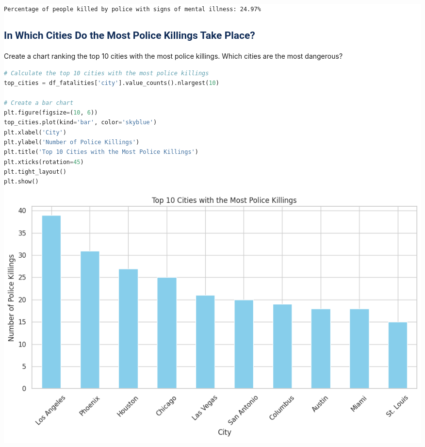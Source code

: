     Percentage of people killed by police with signs of mental illness: 24.97%


## <span style="color:#102c57;font-family:roboto;font-weight:bold">In Which Cities Do the Most Police Killings Take Place?</span>
<p>Create a chart ranking the top 10 cities with the most police killings. Which cities are the most dangerous?</p>  


```python
# Calculate the top 10 cities with the most police killings
top_cities = df_fatalities['city'].value_counts().nlargest(10)

# Create a bar chart
plt.figure(figsize=(10, 6))
top_cities.plot(kind='bar', color='skyblue')
plt.xlabel('City')
plt.ylabel('Number of Police Killings')
plt.title('Top 10 Cities with the Most Police Killings')
plt.xticks(rotation=45)
plt.tight_layout()
plt.show()
```


    
![png](fatal-force_files/fatal-force_73_0.png)
    